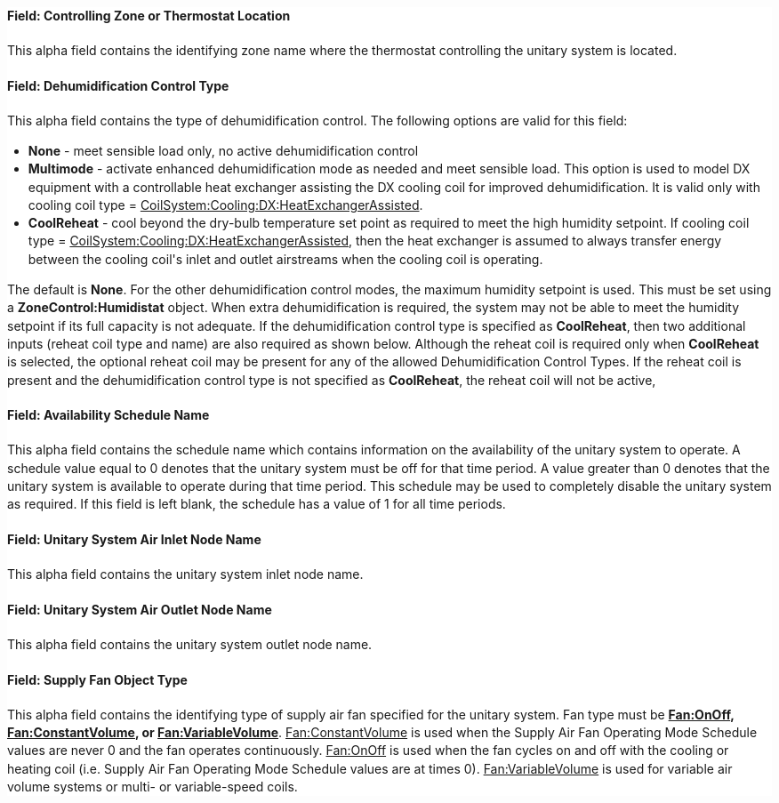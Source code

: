#### Field: Controlling Zone or Thermostat Location

This alpha field contains the identifying zone name where the thermostat controlling the unitary system is located.

#### Field: Dehumidification Control Type

This alpha field contains the type of dehumidification control. The following options are valid for this field:

- **None** - meet sensible load only, no active dehumidification control
- **Multimode** - activate enhanced dehumidification mode as needed and meet sensible load. This option is used to model DX equipment with a controllable heat exchanger assisting the DX cooling coil for improved dehumidification. It is valid only with cooling coil type = [CoilSystem:Cooling:DX:HeatExchangerAssisted](#coilsystemcoolingdxheatexchangerassisted).
- **CoolReheat** - cool beyond the dry-bulb temperature set point as required to meet the high humidity setpoint. If cooling coil type = [CoilSystem:Cooling:DX:HeatExchangerAssisted](#coilsystemcoolingdxheatexchangerassisted), then the heat exchanger is assumed to always transfer energy between the cooling coil's inlet and outlet airstreams when the cooling coil is operating.

The default is **None**. For the other dehumidification control modes, the maximum humidity setpoint is used. This must be set using a **ZoneControl:Humidistat** object. When extra dehumidification is required, the system may not be able to meet the humidity setpoint if its full capacity is not adequate. If the dehumidification control type is specified as **CoolReheat**, then two additional inputs (reheat coil type and name) are also required as shown below. Although the reheat coil is required only when **CoolReheat** is selected, the optional reheat coil may be present for any of the allowed Dehumidification Control Types. If the reheat coil is present and the dehumidification control type is not specified as **CoolReheat**, the reheat coil will not be active,

#### Field: Availability Schedule Name

This alpha field contains the schedule name which contains information on the availability of the unitary system to operate. A schedule value equal to 0 denotes that the unitary system must be off for that time period. A value greater than 0 denotes that the unitary system is available to operate during that time period. This schedule may be used to completely disable the unitary system as required. If this field is left blank, the schedule has a value of 1 for all time periods.

#### Field: Unitary System Air Inlet Node Name

This alpha field contains the unitary system inlet node name.

#### Field: Unitary System Air Outlet Node Name

This alpha field contains the unitary system outlet node name.

#### Field: Supply Fan Object Type

This alpha field contains the identifying type of supply air fan specified for the unitary system. Fan type must be **[Fan:OnOff](#fanonoff),** **[Fan:ConstantVolume](#fanconstantvolume), or [Fan:VariableVolume](#fanvariablevolume)**. [Fan:ConstantVolume](#fanconstantvolume) is used when the Supply Air Fan Operating Mode Schedule values are never 0 and the fan operates continuously. [Fan:OnOff](#fanonoff) is used when the fan cycles on and off with the cooling or heating coil (i.e. Supply Air Fan Operating Mode Schedule values are at times 0). [Fan:VariableVolume](#fanvariablevolume) is used for variable air volume systems or multi- or variable-speed coils.
